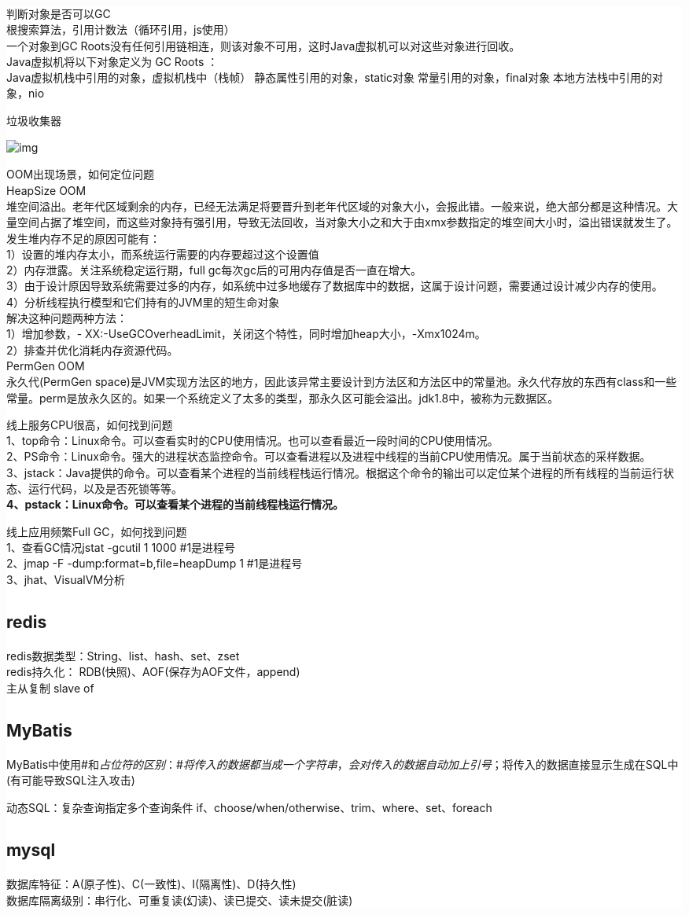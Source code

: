判断对象是否可以GC  
根搜索算法，引用计数法（循环引用，js使用）  
一个对象到GC Roots没有任何引用链相连，则该对象不可用，这时Java虚拟机可以对这些对象进行回收。  
Java虚拟机将以下对象定义为 GC Roots ：  
Java虚拟机栈中引用的对象，虚拟机栈中（栈帧） 静态属性引用的对象，static对象 常量引用的对象，final对象 本地方法栈中引用的对象，nio

垃圾收集器  


![img](https://img.alicdn.com/tfs/TB1z9BsRFXXXXXzXVXXXXXXXXXX-865-704.png)

OOM出现场景，如何定位问题  
HeapSize OOM  
堆空间溢出。老年代区域剩余的内存，已经无法满足将要晋升到老年代区域的对象大小，会报此错。一般来说，绝大部分都是这种情况。大量空间占据了堆空间，而这些对象持有强引用，导致无法回收，当对象大小之和大于由xmx参数指定的堆空间大小时，溢出错误就发生了。  
发生堆内存不足的原因可能有：  
1）设置的堆内存太小，而系统运行需要的内存要超过这个设置值  
2）内存泄露。关注系统稳定运行期，full gc每次gc后的可用内存值是否一直在增大。  
3）由于设计原因导致系统需要过多的内存，如系统中过多地缓存了数据库中的数据，这属于设计问题，需要通过设计减少内存的使用。  
4）分析线程执行模型和它们持有的JVM里的短生命对象  
解决这种问题两种方法：  
1）增加参数，- XX:-UseGCOverheadLimit，关闭这个特性，同时增加heap大小，-Xmx1024m。  
2）排查并优化消耗内存资源代码。  
PermGen OOM  
永久代\(PermGen space\)是JVM实现方法区的地方，因此该异常主要设计到方法区和方法区中的常量池。永久代存放的东西有class和一些常量。perm是放永久区的。如果一个系统定义了太多的类型，那永久区可能会溢出。jdk1.8中，被称为元数据区。

线上服务CPU很高，如何找到问题  
1、top命令：Linux命令。可以查看实时的CPU使用情况。也可以查看最近一段时间的CPU使用情况。  
2、PS命令：Linux命令。强大的进程状态监控命令。可以查看进程以及进程中线程的当前CPU使用情况。属于当前状态的采样数据。  
3、jstack：Java提供的命令。可以查看某个进程的当前线程栈运行情况。根据这个命令的输出可以定位某个进程的所有线程的当前运行状态、运行代码，以及是否死锁等等。  
**4、pstack：Linux命令。可以查看某个进程的当前线程栈运行情况。**

线上应用频繁Full GC，如何找到问题  
1、查看GC情况jstat -gcutil 1 1000 \#1是进程号  
2、jmap -F -dump:format=b,file=heapDump 1 \#1是进程号  
3、jhat、VisualVM分析

## redis

redis数据类型：String、list、hash、set、zset  
redis持久化： RDB\(快照\)、AOF\(保存为AOF文件，append\)  
主从复制 slave of

## MyBatis

MyBatis中使用\#和$占位符的区别：\#将传入的数据都当成一个字符串，会对传入的数据自动加上引号；$将传入的数据直接显示生成在SQL中\(有可能导致SQL注入攻击\)

动态SQL：复杂查询指定多个查询条件 if、choose/when/otherwise、trim、where、set、foreach

## mysql

数据库特征：A\(原子性\)、C\(一致性\)、I\(隔离性\)、D\(持久性\)  
数据库隔离级别：串行化、可重复读\(幻读\)、读已提交、读未提交\(脏读\)

